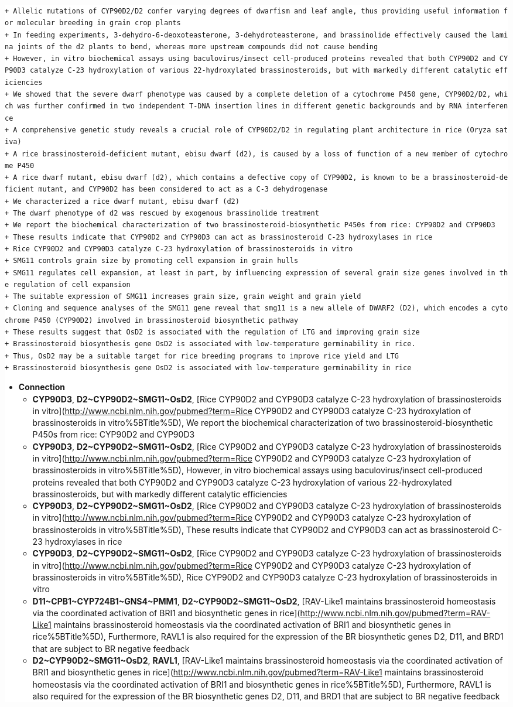     + Allelic mutations of CYP90D2/D2 confer varying degrees of dwarfism and leaf angle, thus providing useful information for molecular breeding in grain crop plants
    + In feeding experiments, 3-dehydro-6-deoxoteasterone, 3-dehydroteasterone, and brassinolide effectively caused the lamina joints of the d2 plants to bend, whereas more upstream compounds did not cause bending
    + However, in vitro biochemical assays using baculovirus/insect cell-produced proteins revealed that both CYP90D2 and CYP90D3 catalyze C-23 hydroxylation of various 22-hydroxylated brassinosteroids, but with markedly different catalytic efficiencies
    + We showed that the severe dwarf phenotype was caused by a complete deletion of a cytochrome P450 gene, CYP90D2/D2, which was further confirmed in two independent T-DNA insertion lines in different genetic backgrounds and by RNA interference
    + A comprehensive genetic study reveals a crucial role of CYP90D2/D2 in regulating plant architecture in rice (Oryza sativa)
    + A rice brassinosteroid-deficient mutant, ebisu dwarf (d2), is caused by a loss of function of a new member of cytochrome P450
    + A rice dwarf mutant, ebisu dwarf (d2), which contains a defective copy of CYP90D2, is known to be a brassinosteroid-deficient mutant, and CYP90D2 has been considered to act as a C-3 dehydrogenase
    + We characterized a rice dwarf mutant, ebisu dwarf (d2)
    + The dwarf phenotype of d2 was rescued by exogenous brassinolide treatment
    + We report the biochemical characterization of two brassinosteroid-biosynthetic P450s from rice: CYP90D2 and CYP90D3
    + These results indicate that CYP90D2 and CYP90D3 can act as brassinosteroid C-23 hydroxylases in rice
    + Rice CYP90D2 and CYP90D3 catalyze C-23 hydroxylation of brassinosteroids in vitro
    + SMG11 controls grain size by promoting cell expansion in grain hulls
    + SMG11 regulates cell expansion, at least in part, by influencing expression of several grain size genes involved in the regulation of cell expansion
    + The suitable expression of SMG11 increases grain size, grain weight and grain yield
    + Cloning and sequence analyses of the SMG11 gene reveal that smg11 is a new allele of DWARF2 (D2), which encodes a cytochrome P450 (CYP90D2) involved in brassinosteroid biosynthetic pathway
    + These results suggest that OsD2 is associated with the regulation of LTG and improving grain size
    + Brassinosteroid biosynthesis gene OsD2 is associated with low-temperature germinability in rice.
    + Thus, OsD2 may be a suitable target for rice breeding programs to improve rice yield and LTG
    + Brassinosteroid biosynthesis gene OsD2 is associated with low-temperature germinability in rice

* **Connection**  
    + __CYP90D3__, __D2~CYP90D2~SMG11~OsD2__, [Rice CYP90D2 and CYP90D3 catalyze C-23 hydroxylation of brassinosteroids in vitro](http://www.ncbi.nlm.nih.gov/pubmed?term=Rice CYP90D2 and CYP90D3 catalyze C-23 hydroxylation of brassinosteroids in vitro%5BTitle%5D), We report the biochemical characterization of two brassinosteroid-biosynthetic P450s from rice: CYP90D2 and CYP90D3
    + __CYP90D3__, __D2~CYP90D2~SMG11~OsD2__, [Rice CYP90D2 and CYP90D3 catalyze C-23 hydroxylation of brassinosteroids in vitro](http://www.ncbi.nlm.nih.gov/pubmed?term=Rice CYP90D2 and CYP90D3 catalyze C-23 hydroxylation of brassinosteroids in vitro%5BTitle%5D), However, in vitro biochemical assays using baculovirus/insect cell-produced proteins revealed that both CYP90D2 and CYP90D3 catalyze C-23 hydroxylation of various 22-hydroxylated brassinosteroids, but with markedly different catalytic efficiencies
    + __CYP90D3__, __D2~CYP90D2~SMG11~OsD2__, [Rice CYP90D2 and CYP90D3 catalyze C-23 hydroxylation of brassinosteroids in vitro](http://www.ncbi.nlm.nih.gov/pubmed?term=Rice CYP90D2 and CYP90D3 catalyze C-23 hydroxylation of brassinosteroids in vitro%5BTitle%5D), These results indicate that CYP90D2 and CYP90D3 can act as brassinosteroid C-23 hydroxylases in rice
    + __CYP90D3__, __D2~CYP90D2~SMG11~OsD2__, [Rice CYP90D2 and CYP90D3 catalyze C-23 hydroxylation of brassinosteroids in vitro](http://www.ncbi.nlm.nih.gov/pubmed?term=Rice CYP90D2 and CYP90D3 catalyze C-23 hydroxylation of brassinosteroids in vitro%5BTitle%5D), Rice CYP90D2 and CYP90D3 catalyze C-23 hydroxylation of brassinosteroids in vitro
    + __D11~CPB1~CYP724B1~GNS4~PMM1__, __D2~CYP90D2~SMG11~OsD2__, [RAV-Like1 maintains brassinosteroid homeostasis via the coordinated activation of BRI1 and biosynthetic genes in rice](http://www.ncbi.nlm.nih.gov/pubmed?term=RAV-Like1 maintains brassinosteroid homeostasis via the coordinated activation of BRI1 and biosynthetic genes in rice%5BTitle%5D), Furthermore, RAVL1 is also required for the expression of the BR biosynthetic genes D2, D11, and BRD1 that are subject to BR negative feedback
    + __D2~CYP90D2~SMG11~OsD2__, __RAVL1__, [RAV-Like1 maintains brassinosteroid homeostasis via the coordinated activation of BRI1 and biosynthetic genes in rice](http://www.ncbi.nlm.nih.gov/pubmed?term=RAV-Like1 maintains brassinosteroid homeostasis via the coordinated activation of BRI1 and biosynthetic genes in rice%5BTitle%5D), Furthermore, RAVL1 is also required for the expression of the BR biosynthetic genes D2, D11, and BRD1 that are subject to BR negative feedback